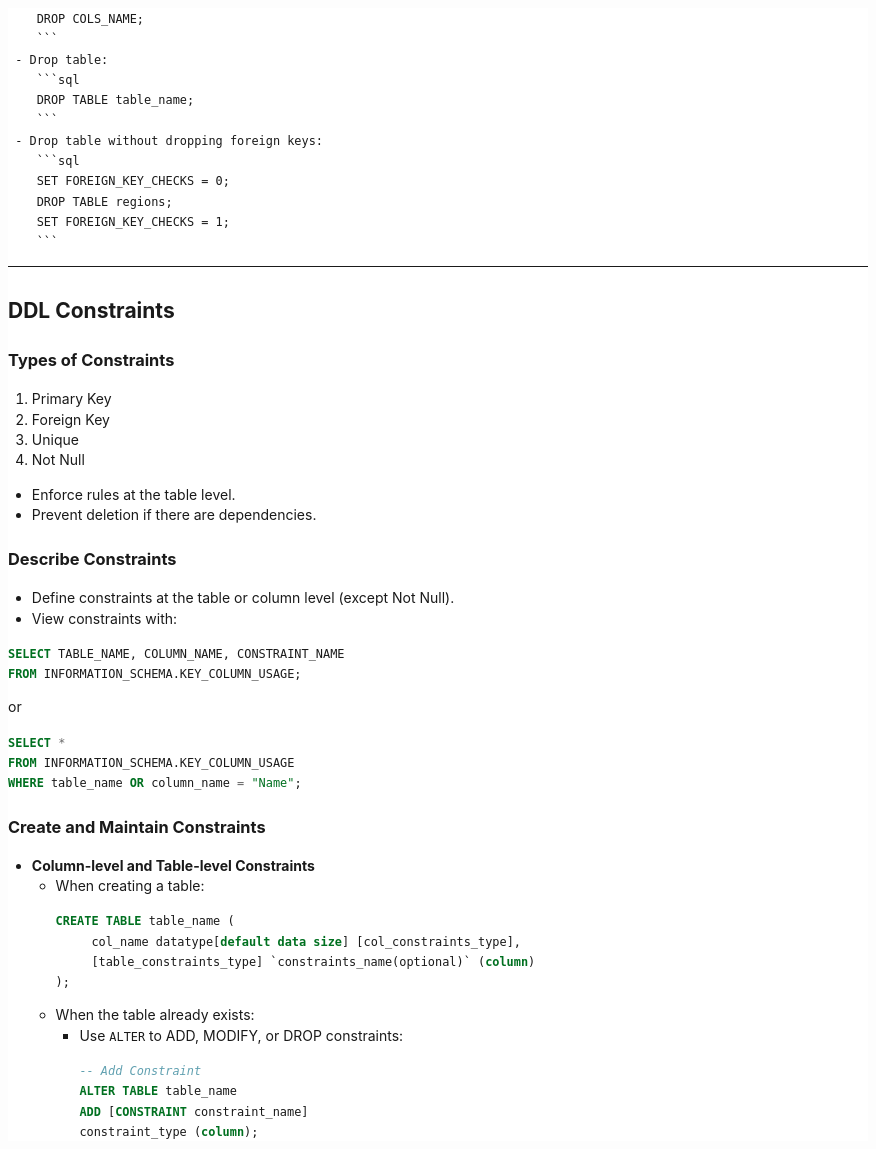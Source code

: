         DROP COLS_NAME;
        ```
     - Drop table:
        ```sql
        DROP TABLE table_name;
        ```
     - Drop table without dropping foreign keys:
        ```sql
        SET FOREIGN_KEY_CHECKS = 0;
        DROP TABLE regions;
        SET FOREIGN_KEY_CHECKS = 1;
        ```

---

## DDL Constraints

### Types of Constraints
1. Primary Key
2. Foreign Key
3. Unique
4. Not Null

- Enforce rules at the table level.
- Prevent deletion if there are dependencies.

### Describe Constraints
- Define constraints at the table or column level (except Not Null).
- View constraints with:
```sql
SELECT TABLE_NAME, COLUMN_NAME, CONSTRAINT_NAME
FROM INFORMATION_SCHEMA.KEY_COLUMN_USAGE;
```
or
```sql
SELECT *
FROM INFORMATION_SCHEMA.KEY_COLUMN_USAGE
WHERE table_name OR column_name = "Name";
```

### Create and Maintain Constraints
- **Column-level and Table-level Constraints**
  - When creating a table:
     ```sql
     CREATE TABLE table_name (
          col_name datatype[default data size] [col_constraints_type],
          [table_constraints_type] `constraints_name(optional)` (column)
     );
     ```
  - When the table already exists:
     - Use `ALTER` to ADD, MODIFY, or DROP constraints:
        ```sql
        -- Add Constraint
        ALTER TABLE table_name
        ADD [CONSTRAINT constraint_name]
        constraint_type (column);
